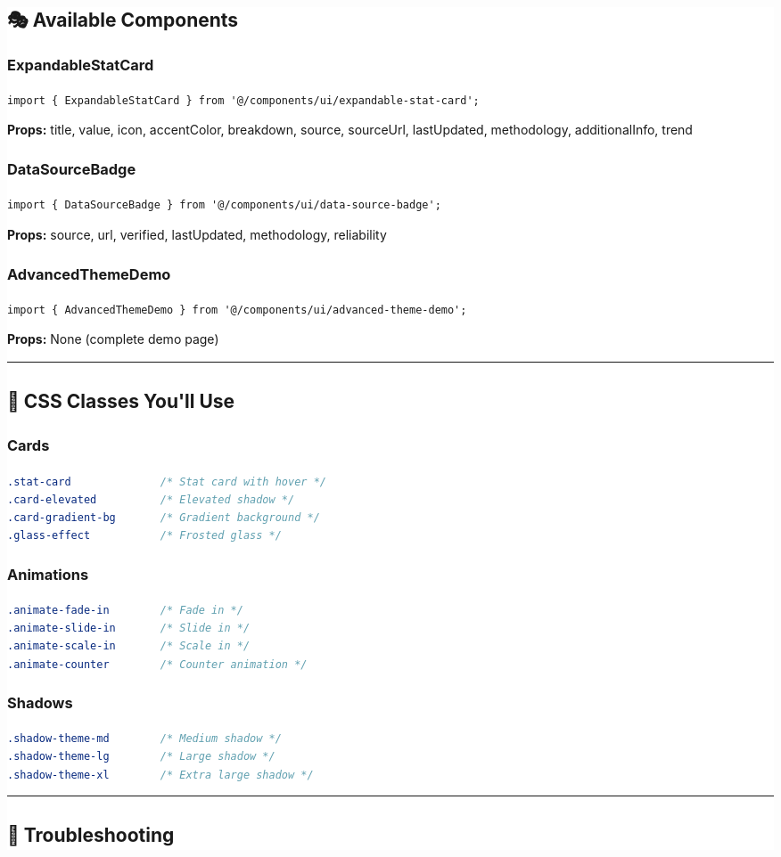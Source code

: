 
## 🎭 Available Components

### ExpandableStatCard
```tsx
import { ExpandableStatCard } from '@/components/ui/expandable-stat-card';
```
**Props:** title, value, icon, accentColor, breakdown, source, sourceUrl, lastUpdated, methodology, additionalInfo, trend

### DataSourceBadge
```tsx
import { DataSourceBadge } from '@/components/ui/data-source-badge';
```
**Props:** source, url, verified, lastUpdated, methodology, reliability

### AdvancedThemeDemo
```tsx
import { AdvancedThemeDemo } from '@/components/ui/advanced-theme-demo';
```
**Props:** None (complete demo page)

---

## 🎨 CSS Classes You'll Use

### Cards
```css
.stat-card              /* Stat card with hover */
.card-elevated          /* Elevated shadow */
.card-gradient-bg       /* Gradient background */
.glass-effect           /* Frosted glass */
```

### Animations
```css
.animate-fade-in        /* Fade in */
.animate-slide-in       /* Slide in */
.animate-scale-in       /* Scale in */
.animate-counter        /* Counter animation */
```

### Shadows
```css
.shadow-theme-md        /* Medium shadow */
.shadow-theme-lg        /* Large shadow */
.shadow-theme-xl        /* Extra large shadow */
```

---

## 🐛 Troubleshooting

